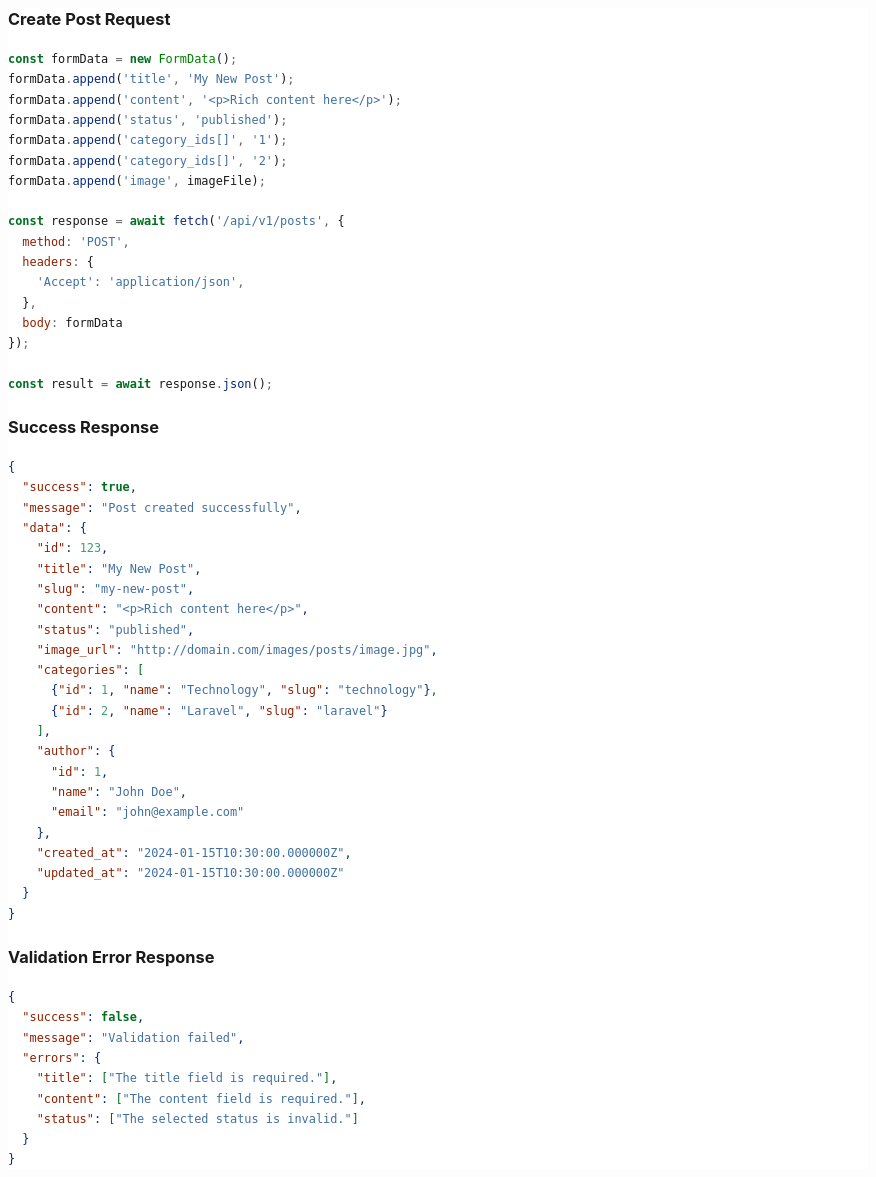 ### Create Post Request
```javascript
const formData = new FormData();
formData.append('title', 'My New Post');
formData.append('content', '<p>Rich content here</p>');
formData.append('status', 'published');
formData.append('category_ids[]', '1');
formData.append('category_ids[]', '2');
formData.append('image', imageFile);

const response = await fetch('/api/v1/posts', {
  method: 'POST',
  headers: {
    'Accept': 'application/json',
  },
  body: formData
});

const result = await response.json();
```

### Success Response
```json
{
  "success": true,
  "message": "Post created successfully",
  "data": {
    "id": 123,
    "title": "My New Post",
    "slug": "my-new-post",
    "content": "<p>Rich content here</p>",
    "status": "published",
    "image_url": "http://domain.com/images/posts/image.jpg",
    "categories": [
      {"id": 1, "name": "Technology", "slug": "technology"},
      {"id": 2, "name": "Laravel", "slug": "laravel"}
    ],
    "author": {
      "id": 1,
      "name": "John Doe",
      "email": "john@example.com"
    },
    "created_at": "2024-01-15T10:30:00.000000Z",
    "updated_at": "2024-01-15T10:30:00.000000Z"
  }
}
```

### Validation Error Response
```json
{
  "success": false,
  "message": "Validation failed",
  "errors": {
    "title": ["The title field is required."],
    "content": ["The content field is required."],
    "status": ["The selected status is invalid."]
  }
}
```
